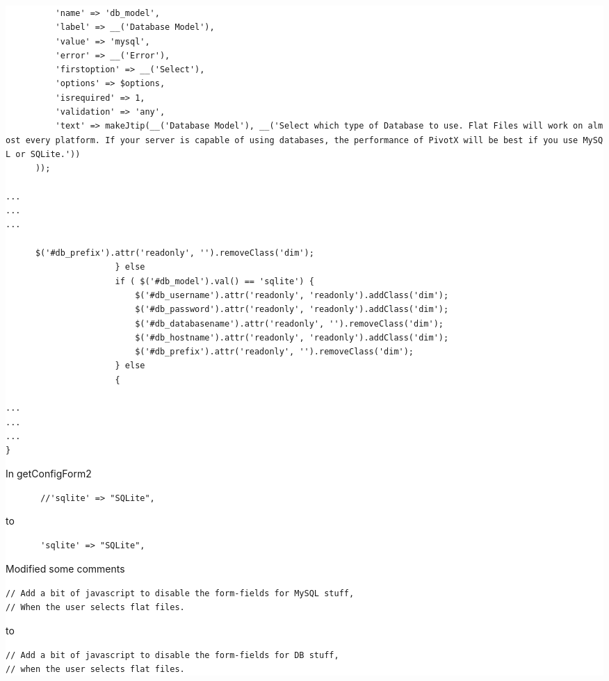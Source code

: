 ```
          'name' => 'db_model',
          'label' => __('Database Model'),
          'value' => 'mysql',
          'error' => __('Error'),
          'firstoption' => __('Select'),
          'options' => $options,
          'isrequired' => 1,
          'validation' => 'any',
          'text' => makeJtip(__('Database Model'), __('Select which type of Database to use. Flat Files will work on almost every platform. If your server is capable of using databases, the performance of PivotX will be best if you use MySQL or SQLite.'))
      ));

...
...
...

      $('#db_prefix').attr('readonly', '').removeClass('dim');
                      } else 
                      if ( $('#db_model').val() == 'sqlite') {
                          $('#db_username').attr('readonly', 'readonly').addClass('dim');
                          $('#db_password').attr('readonly', 'readonly').addClass('dim');
                          $('#db_databasename').attr('readonly', '').removeClass('dim');
                          $('#db_hostname').attr('readonly', 'readonly').addClass('dim');
                          $('#db_prefix').attr('readonly', '').removeClass('dim');
                      } else 
                      {

...
...
...
}
```

In getConfigForm2
```
       //'sqlite' => "SQLite",
```
to
```
       'sqlite' => "SQLite",
```


Modified some comments
```
// Add a bit of javascript to disable the form-fields for MySQL stuff,
// When the user selects flat files.
```
to
```
// Add a bit of javascript to disable the form-fields for DB stuff,
// when the user selects flat files.
```
